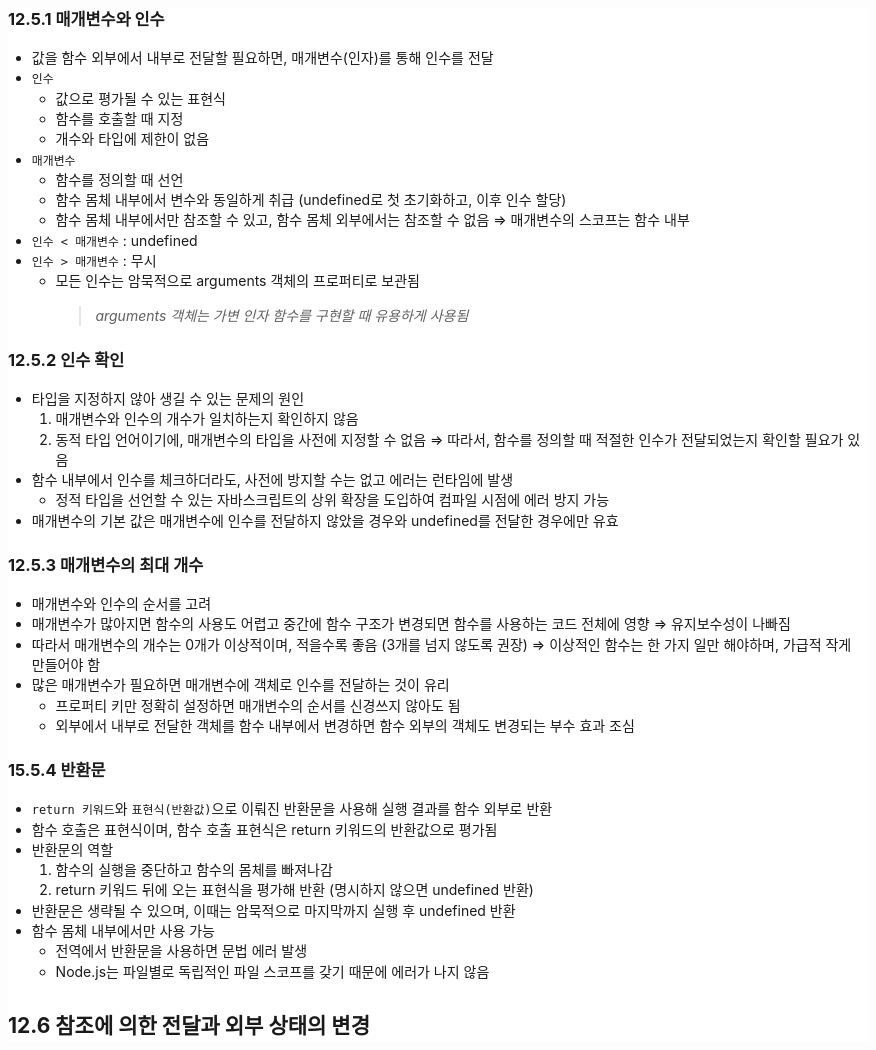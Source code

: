 ### 12.5.1 매개변수와 인수

-   값을 함수 외부에서 내부로 전달할 필요하면, 매개변수(인자)를 통해 인수를 전달
-   `인수`
    -   값으로 평가될 수 있는 표현식
    -   함수를 호출할 때 지정
    -   개수와 타입에 제한이 없음
-   `매개변수`
    -   함수를 정의할 때 선언
    -   함수 몸체 내부에서 변수와 동일하게 취급 (undefined로 첫 초기화하고, 이후 인수 할당)
    -   함수 몸체 내부에서만 참조할 수 있고, 함수 몸체 외부에서는 참조할 수 없음
        ⇒ 매개변수의 스코프는 함수 내부
-   `인수 < 매개변수` : undefined
-   `인수 > 매개변수` : 무시
    -   모든 인수는 암묵적으로 arguments 객체의 프로퍼티로 보관됨
        > _arguments 객체는 가변 인자 함수를 구현할 때 유용하게 사용됨_

### 12.5.2 인수 확인

-   타입을 지정하지 않아 생길 수 있는 문제의 원인
    1. 매개변수와 인수의 개수가 일치하는지 확인하지 않음
    2. 동적 타입 언어이기에, 매개변수의 타입을 사전에 지정할 수 없음
    ⇒ 따라서, 함수를 정의할 때 적절한 인수가 전달되었는지 확인할 필요가 있음
-   함수 내부에서 인수를 체크하더라도, 사전에 방지할 수는 없고 에러는 런타임에 발생
    -   정적 타입을 선언할 수 있는 자바스크립트의 상위 확장을 도입하여 컴파일 시점에 에러 방지 가능
-   매개변수의 기본 값은 매개변수에 인수를 전달하지 않았을 경우와 undefined를 전달한 경우에만 유효

### 12.5.3 매개변수의 최대 개수

-   매개변수와 인수의 순서를 고려
-   매개변수가 많아지면 함수의 사용도 어렵고 중간에 함수 구조가 변경되면 함수를 사용하는 코드 전체에 영향
    ⇒ 유지보수성이 나빠짐
-   따라서 매개변수의 개수는 0개가 이상적이며, 적을수록 좋음 (3개를 넘지 않도록 권장)
    ⇒ 이상적인 함수는 한 가지 일만 해야하며, 가급적 작게 만들어야 함
-   많은 매개변수가 필요하면 매개변수에 객체로 인수를 전달하는 것이 유리
    -   프로퍼티 키만 정확히 설정하면 매개변수의 순서를 신경쓰지 않아도 됨
    -   외부에서 내부로 전달한 객체를 함수 내부에서 변경하면 함수 외부의 객체도 변경되는 부수 효과 조심

### 15.5.4 반환문

-   `return 키워드`와 `표현식(반환값)`으로 이뤄진 반환문을 사용해 실행 결과를 함수 외부로 반환
-   함수 호출은 표현식이며, 함수 호출 표현식은 return 키워드의 반환값으로 평가됨
-   반환문의 역할
    1. 함수의 실행을 중단하고 함수의 몸체를 빠져나감
    2. return 키워드 뒤에 오는 표현식을 평가해 반환 (명시하지 않으면 undefined 반환)
-   반환문은 생략될 수 있으며, 이때는 암묵적으로 마지막까지 실행 후 undefined 반환
-   함수 몸체 내부에서만 사용 가능
    -   전역에서 반환문을 사용하면 문법 에러 발생
    -   Node.js는 파일별로 독립적인 파일 스코프를 갖기 때문에 에러가 나지 않음

## 12.6 참조에 의한 전달과 외부 상태의 변경
